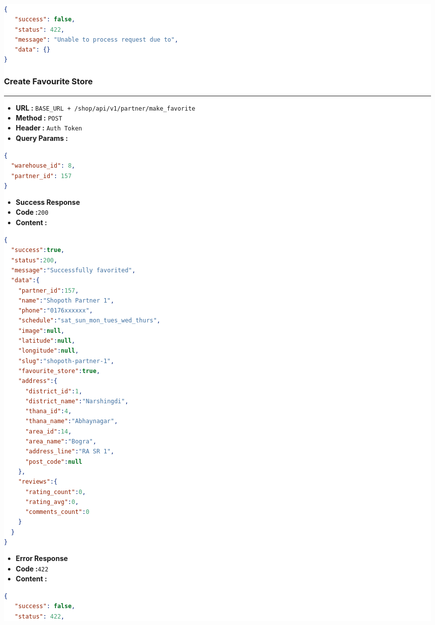 ```json
{
   "success": false,
   "status": 422,
   "message": "Unable to process request due to",
   "data": {}
}
```
### Create Favourite Store
___

* **URL :** `BASE_URL + /shop/api/v1/partner/make_favorite`
* **Method :** `POST`
* **Header :** `Auth Token`
* **Query Params :**
```json
{
  "warehouse_id": 8,
  "partner_id": 157
}
```
* **Success Response**
 * **Code :**`200`
 * **Content :**
```json
{
  "success":true,
  "status":200,
  "message":"Successfully favorited",
  "data":{
    "partner_id":157,
    "name":"Shopoth Partner 1",
    "phone":"0176xxxxxx",
    "schedule":"sat_sun_mon_tues_wed_thurs",
    "image":null,
    "latitude":null,
    "longitude":null,
    "slug":"shopoth-partner-1",
    "favourite_store":true,
    "address":{
      "district_id":1,
      "district_name":"Narshingdi",
      "thana_id":4,
      "thana_name":"Abhaynagar",
      "area_id":14,
      "area_name":"Bogra",
      "address_line":"RA SR 1",
      "post_code":null
    },
    "reviews":{
      "rating_count":0,
      "rating_avg":0,
      "comments_count":0
    }
  }
}
```
* **Error Response**
 * **Code :**`422`
 * **Content :**
```json
{
   "success": false,
   "status": 422,
```